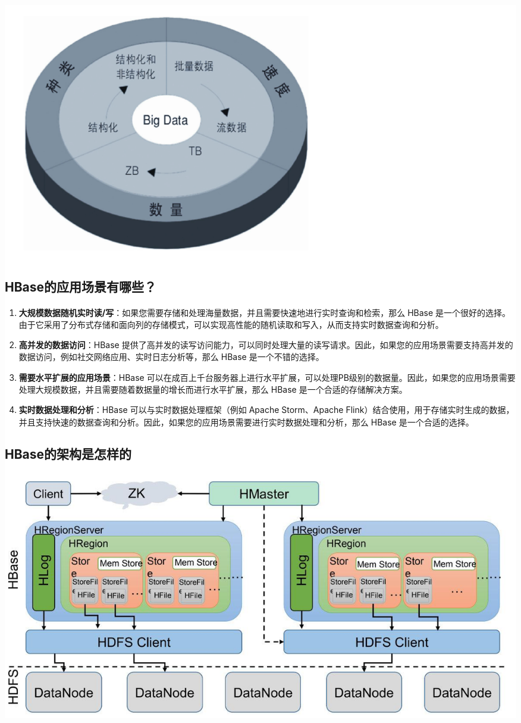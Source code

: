 ![img.png](big-data-feature.png)

## HBase的应用场景有哪些？

1. **大规模数据随机实时读/写**：如果您需要存储和处理海量数据，并且需要快速地进行实时查询和检索，那么 HBase 是一个很好的选择。由于它采用了分布式存储和面向列的存储模式，可以实现高性能的随机读取和写入，从而支持实时数据查询和分析。

2. **高并发的数据访问**：HBase 提供了高并发的读写访问能力，可以同时处理大量的读写请求。因此，如果您的应用场景需要支持高并发的数据访问，例如社交网络应用、实时日志分析等，那么 HBase 是一个不错的选择。

3. **需要水平扩展的应用场景**：HBase 可以在成百上千台服务器上进行水平扩展，可以处理PB级别的数据量。因此，如果您的应用场景需要处理大规模数据，并且需要随着数据量的增长而进行水平扩展，那么 HBase 是一个合适的存储解决方案。

4. **实时数据处理和分析**：HBase 可以与实时数据处理框架（例如 Apache Storm、Apache Flink）结合使用，用于存储实时生成的数据，并且支持快速的数据查询和分析。因此，如果您的应用场景需要进行实时数据处理和分析，那么 HBase 是一个合适的选择。


## HBase的架构是怎样的

![img.png](arch.png)

